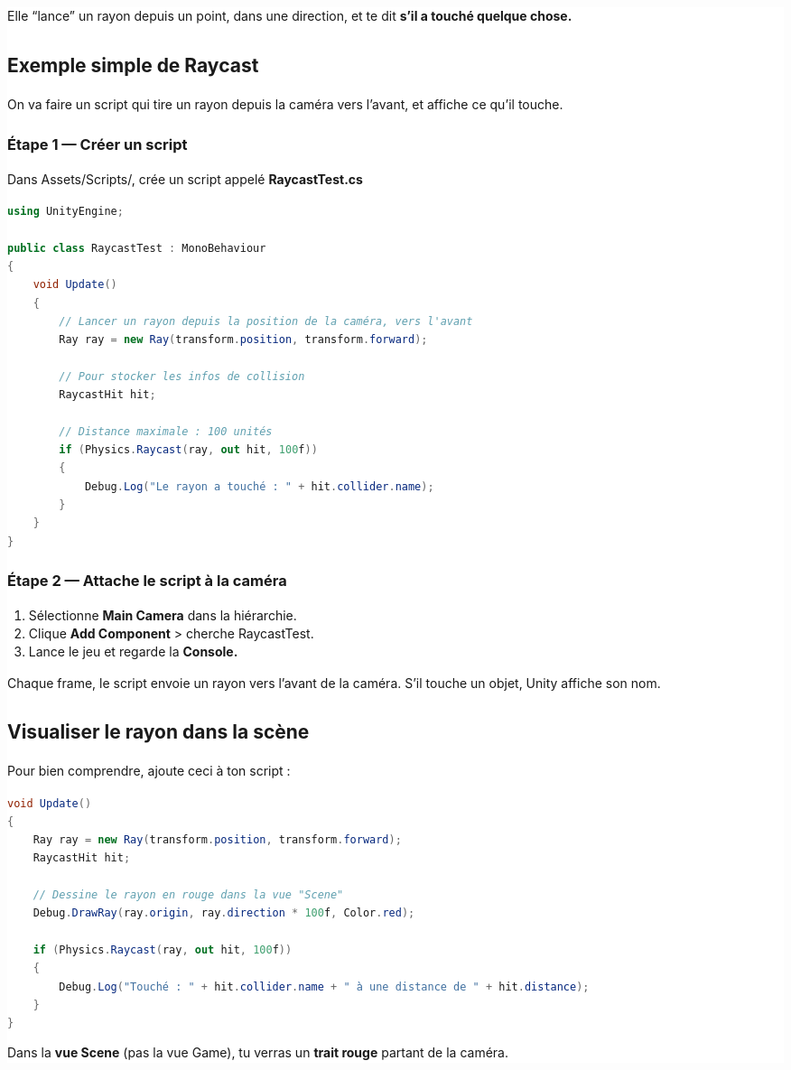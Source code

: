 Elle “lance” un rayon depuis un point, dans une direction, et te dit **s’il a touché quelque chose.**

## Exemple simple de Raycast

On va faire un script qui tire un rayon depuis la caméra vers l’avant, et affiche ce qu’il touche.

### Étape 1 — Créer un script

Dans Assets/Scripts/, crée un script appelé **RaycastTest.cs**

```csharp
using UnityEngine;

public class RaycastTest : MonoBehaviour
{
    void Update()
    {
        // Lancer un rayon depuis la position de la caméra, vers l'avant
        Ray ray = new Ray(transform.position, transform.forward);

        // Pour stocker les infos de collision
        RaycastHit hit;

        // Distance maximale : 100 unités
        if (Physics.Raycast(ray, out hit, 100f))
        {
            Debug.Log("Le rayon a touché : " + hit.collider.name);
        }
    }
}
```

### Étape 2 — Attache le script à la caméra

1. Sélectionne **Main Camera** dans la hiérarchie.
2. Clique **Add Component** > cherche RaycastTest.
3. Lance le jeu et regarde la **Console.**

Chaque frame, le script envoie un rayon vers l’avant de la caméra.
S’il touche un objet, Unity affiche son nom.

## Visualiser le rayon dans la scène

Pour bien comprendre, ajoute ceci à ton script :

```csharp
void Update()
{
    Ray ray = new Ray(transform.position, transform.forward);
    RaycastHit hit;

    // Dessine le rayon en rouge dans la vue "Scene"
    Debug.DrawRay(ray.origin, ray.direction * 100f, Color.red);

    if (Physics.Raycast(ray, out hit, 100f))
    {
        Debug.Log("Touché : " + hit.collider.name + " à une distance de " + hit.distance);
    }
}
```
Dans la **vue Scene** (pas la vue Game), tu verras un **trait rouge** partant de la caméra.
